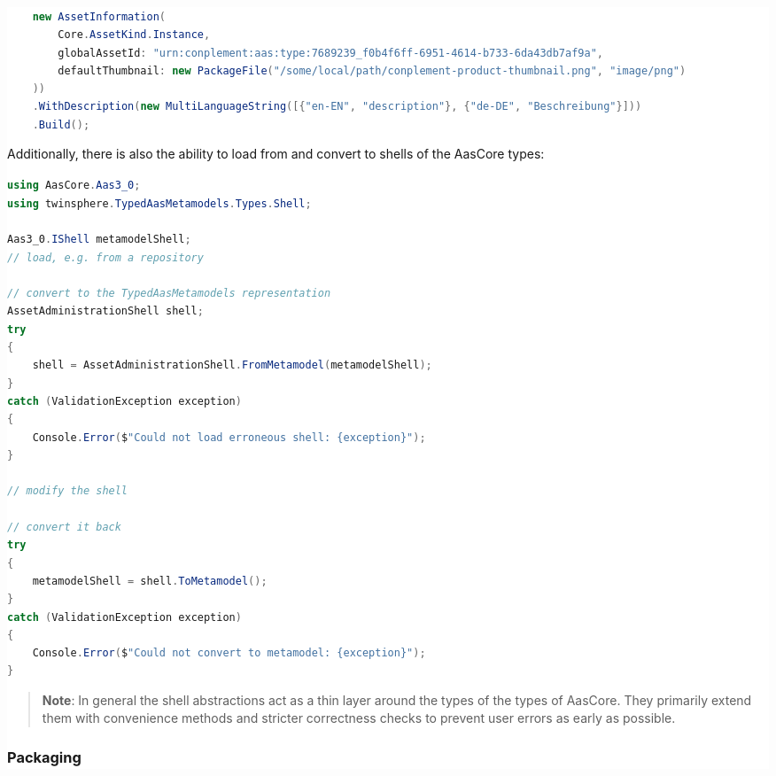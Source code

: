 ```csharp
    new AssetInformation(
        Core.AssetKind.Instance,
        globalAssetId: "urn:conplement:aas:type:7689239_f0b4f6ff-6951-4614-b733-6da43db7af9a",
        defaultThumbnail: new PackageFile("/some/local/path/conplement-product-thumbnail.png", "image/png")
    ))
    .WithDescription(new MultiLanguageString([{"en-EN", "description"}, {"de-DE", "Beschreibung"}]))
    .Build();
```

Additionally, there is also the ability to load from and convert to shells of the AasCore types:

```csharp
using AasCore.Aas3_0;
using twinsphere.TypedAasMetamodels.Types.Shell;

Aas3_0.IShell metamodelShell;
// load, e.g. from a repository

// convert to the TypedAasMetamodels representation
AssetAdministrationShell shell;
try
{
    shell = AssetAdministrationShell.FromMetamodel(metamodelShell);
}
catch (ValidationException exception)
{
    Console.Error($"Could not load erroneous shell: {exception}");
}

// modify the shell

// convert it back
try
{
    metamodelShell = shell.ToMetamodel();
}
catch (ValidationException exception)
{
    Console.Error($"Could not convert to metamodel: {exception}");
}
```

> **Note**: In general the shell abstractions act as a thin layer around the types of the types of AasCore. They
> primarily extend them with convenience methods and stricter correctness checks to prevent user errors as early as
> possible.

### Packaging
